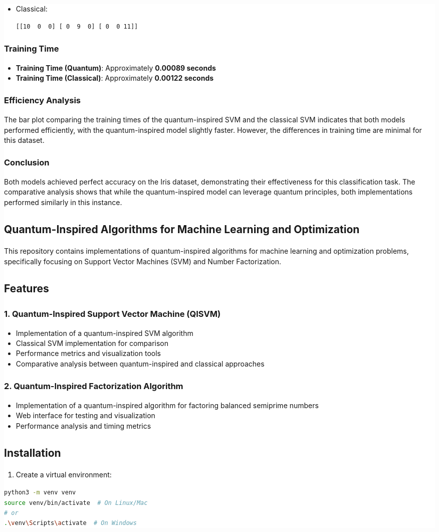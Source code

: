   - Classical:
    
    `[[10  0  0]
     [ 0  9  0]
     [ 0  0 11]]`

### Training Time
- **Training Time (Quantum)**: Approximately **0.00089 seconds**
- **Training Time (Classical)**: Approximately **0.00122 seconds**

### Efficiency Analysis
The bar plot comparing the training times of the quantum-inspired SVM and the classical SVM indicates that both models performed efficiently, with the quantum-inspired model slightly faster. However, the differences in training time are minimal for this dataset.

### Conclusion
Both models achieved perfect accuracy on the Iris dataset, demonstrating their effectiveness for this classification task. The comparative analysis shows that while the quantum-inspired model can leverage quantum principles, both implementations performed similarly in this instance.

## Quantum-Inspired Algorithms for Machine Learning and Optimization

This repository contains implementations of quantum-inspired algorithms for machine learning and optimization problems, specifically focusing on Support Vector Machines (SVM) and Number Factorization.

## Features

### 1. Quantum-Inspired Support Vector Machine (QISVM)
- Implementation of a quantum-inspired SVM algorithm
- Classical SVM implementation for comparison
- Performance metrics and visualization tools
- Comparative analysis between quantum-inspired and classical approaches

### 2. Quantum-Inspired Factorization Algorithm
- Implementation of a quantum-inspired algorithm for factoring balanced semiprime numbers
- Web interface for testing and visualization
- Performance analysis and timing metrics

## Installation

1. Create a virtual environment:
```bash
python3 -m venv venv
source venv/bin/activate  # On Linux/Mac
# or
.\venv\Scripts\activate  # On Windows
```
